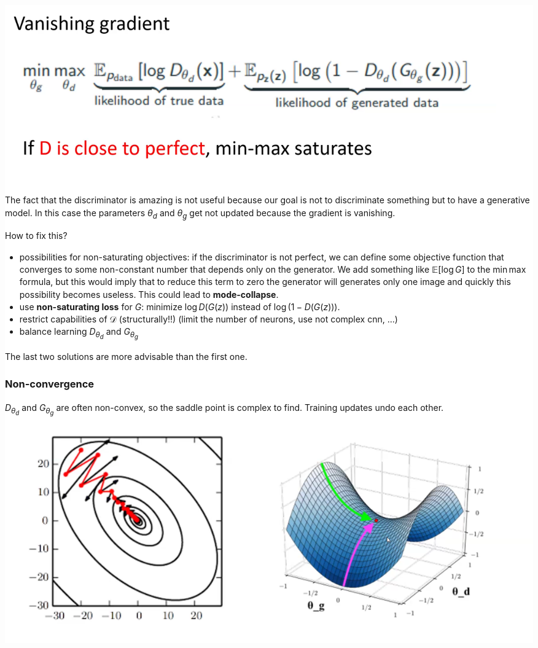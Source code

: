 <img src="img/vanishing_gradient.png" alt="Vanishing gradient" width="800">

The fact that the discriminator is amazing is not useful because our goal is not to discriminate something but to have a generative model. In this case the parameters $\theta_d$ and $\theta_g$ get not updated because the gradient is vanishing.

How to fix this?  
* possibilities for non-saturating objectives: if the discriminator is not perfect, we can define some objective function that converges to some non-constant number that depends only on the generator. We add something like $\mathbb{E}[\log G]$ to the $\min \max$ formula, but this would imply that to reduce this term to zero the generator will generates only one image and quickly this possibility becomes useless. This could lead to __mode-collapse__.
* use __non-saturating loss__ for $G$: minimize $\log D(G(z))$ instead of $\log(1 - D(G(z)))$.
* restrict capabilities of $\mathcal{D}$ (structurally!!) (limit the number of neurons, use not complex cnn, ...)
* balance learning $D_{\theta_d}$ and $G_{\theta_g}$

The last two solutions are more advisable than the first one.

### Non-convergence
$D_{\theta_d}$ and $G_{\theta_g}$ are often non-convex, so the saddle point is complex to find. Training updates undo each other.

<img src="img/adam_vs_saddle.png" alt="Adam vs Saddle-point optimization" width="900">
